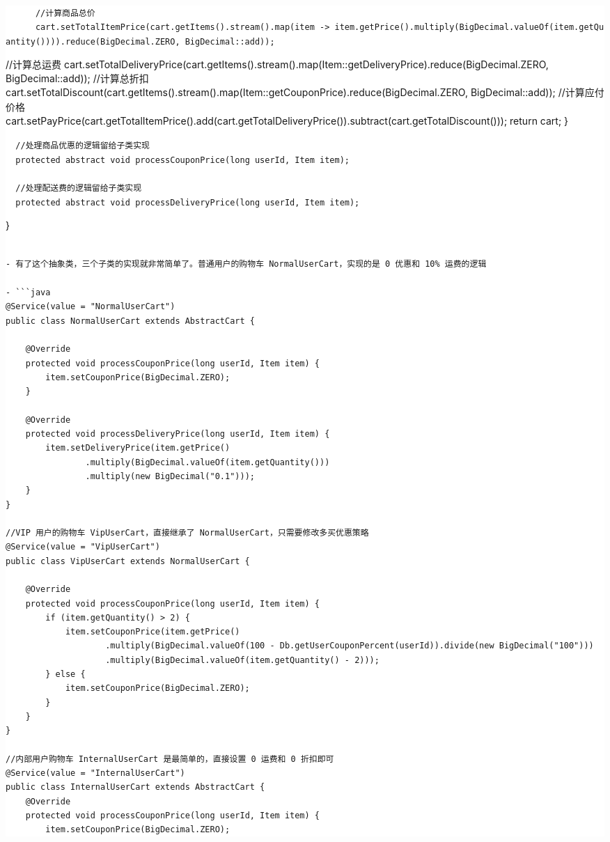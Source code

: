           //计算商品总价
          cart.setTotalItemPrice(cart.getItems().stream().map(item -> item.getPrice().multiply(BigDecimal.valueOf(item.getQuantity()))).reduce(BigDecimal.ZERO, BigDecimal::add));
  //计算总运费
         cart.setTotalDeliveryPrice(cart.getItems().stream().map(Item::getDeliveryPrice).reduce(BigDecimal.ZERO, BigDecimal::add));
        //计算总折扣
          cart.setTotalDiscount(cart.getItems().stream().map(Item::getCouponPrice).reduce(BigDecimal.ZERO, BigDecimal::add));
  //计算应付价格        
        cart.setPayPrice(cart.getTotalItemPrice().add(cart.getTotalDeliveryPrice()).subtract(cart.getTotalDiscount()));
          return cart;
      }
  
      //处理商品优惠的逻辑留给子类实现
      protected abstract void processCouponPrice(long userId, Item item);
  
      //处理配送费的逻辑留给子类实现
      protected abstract void processDeliveryPrice(long userId, Item item);
  }
  ```

- 有了这个抽象类，三个子类的实现就非常简单了。普通用户的购物车 NormalUserCart，实现的是 0 优惠和 10% 运费的逻辑

- ```java
  @Service(value = "NormalUserCart")
  public class NormalUserCart extends AbstractCart {
  
      @Override
      protected void processCouponPrice(long userId, Item item) {
          item.setCouponPrice(BigDecimal.ZERO);
      }
  
      @Override
      protected void processDeliveryPrice(long userId, Item item) {
          item.setDeliveryPrice(item.getPrice()
                  .multiply(BigDecimal.valueOf(item.getQuantity()))
                  .multiply(new BigDecimal("0.1")));
      }
  }
  
  //VIP 用户的购物车 VipUserCart，直接继承了 NormalUserCart，只需要修改多买优惠策略
  @Service(value = "VipUserCart")
  public class VipUserCart extends NormalUserCart {
  
      @Override
      protected void processCouponPrice(long userId, Item item) {
          if (item.getQuantity() > 2) {
              item.setCouponPrice(item.getPrice()
                      .multiply(BigDecimal.valueOf(100 - Db.getUserCouponPercent(userId)).divide(new BigDecimal("100")))
                      .multiply(BigDecimal.valueOf(item.getQuantity() - 2)));
          } else {
              item.setCouponPrice(BigDecimal.ZERO);
          }
      }
  }
  
  //内部用户购物车 InternalUserCart 是最简单的，直接设置 0 运费和 0 折扣即可
  @Service(value = "InternalUserCart")
  public class InternalUserCart extends AbstractCart {
      @Override
      protected void processCouponPrice(long userId, Item item) {
          item.setCouponPrice(BigDecimal.ZERO);
  ```
